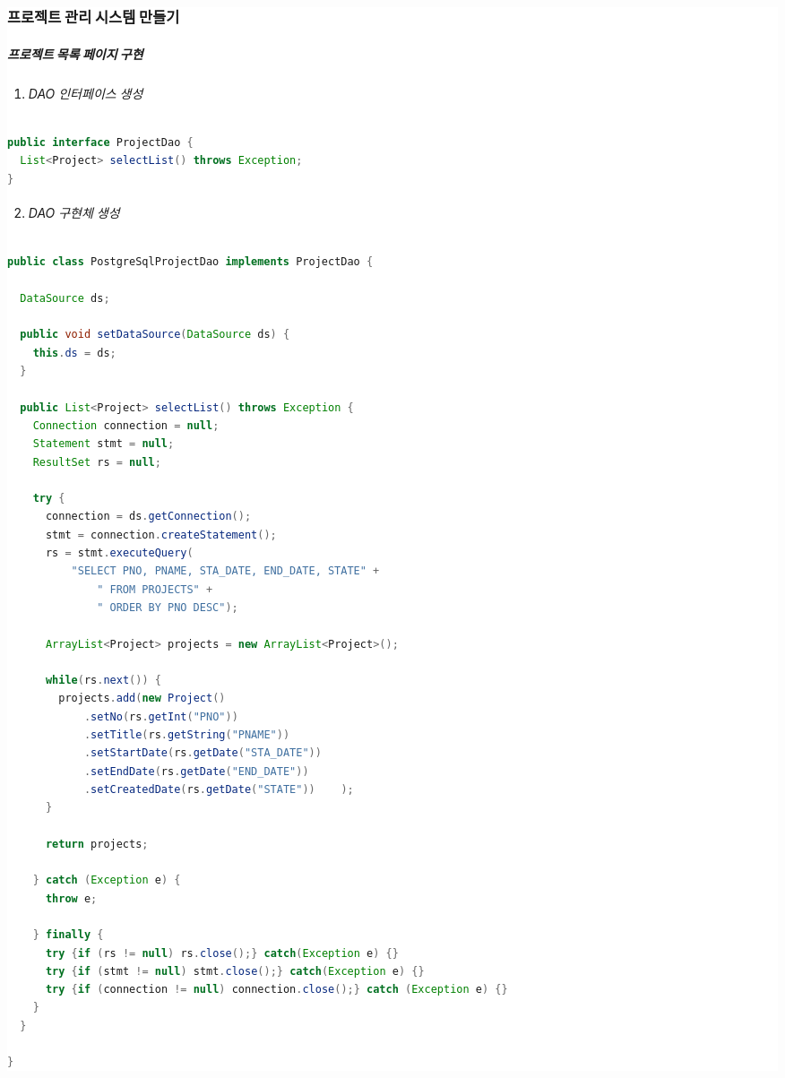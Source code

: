 ### 프로젝트 관리 시스템 만들기

##### 프로젝트 목록 페이지 구현

1. ###### DAO 인터페이스 생성

``` java
public interface ProjectDao {
  List<Project> selectList() throws Exception;
}
```

2. ###### DAO 구현체 생성

``` java
public class PostgreSqlProjectDao implements ProjectDao {

  DataSource ds;

  public void setDataSource(DataSource ds) {
    this.ds = ds;
  }

  public List<Project> selectList() throws Exception {
    Connection connection = null;
    Statement stmt = null;
    ResultSet rs = null;

    try {
      connection = ds.getConnection();
      stmt = connection.createStatement();
      rs = stmt.executeQuery(
          "SELECT PNO, PNAME, STA_DATE, END_DATE, STATE" +
              " FROM PROJECTS" +
              " ORDER BY PNO DESC");

      ArrayList<Project> projects = new ArrayList<Project>();

      while(rs.next()) {
        projects.add(new Project()
            .setNo(rs.getInt("PNO"))
            .setTitle(rs.getString("PNAME"))
            .setStartDate(rs.getDate("STA_DATE"))
            .setEndDate(rs.getDate("END_DATE"))
            .setCreatedDate(rs.getDate("STATE"))	);
      }

      return projects;

    } catch (Exception e) {
      throw e;

    } finally {
      try {if (rs != null) rs.close();} catch(Exception e) {}
      try {if (stmt != null) stmt.close();} catch(Exception e) {}
      try {if (connection != null) connection.close();} catch (Exception e) {}
    }
  }

}
```
